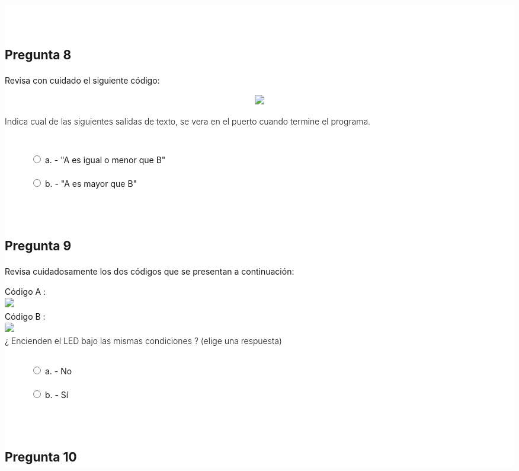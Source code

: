 
<br>
<br>
<div class="fonttest">

## **Pregunta 8**
Revisa con cuidado el siguiente código:

<div style="text-align: center" ><img style="" src="http://i.imgur.com/FBvSi4g.png"/></div>

<div style="font-weight:300;">

Indica cual de las siguientes salidas de texto, se vera en el puerto cuando termine el programa.
</div>
</div><br>
<div style="margin-left:5%; line-height: 40px;">
	<form action="">
		<input type="radio" name="gender" value="female"> a. - "A es igual o menor que B"<br>
		<input type="radio" name="gender" value="female"> b. - "A es mayor que B"<br>	
	</form>
</div>


<br>
<br>
<div class="fonttest">

## **Pregunta 9**
Revisa cuidadosamente los dos códigos que se presentan a continuación:

<div style="text-align: left" >
	Código A :<br> <img style="" src="http://i.imgur.com/W6HmG42.png"/><br>
	Código B : <br> <img style="height: 400px" src="http://i.imgur.com/kxK7Pyq.png"/>
</div>

<div style="font-weight:300;">
¿ Encienden el LED bajo las mismas condiciones ? (elige una respuesta)
</div>
</div><br>
<div style="margin-left:5%; line-height: 40px;">
	<form action="">
		<input type="radio" name="gender" value="female"> a. - No <br>
		<input type="radio" name="gender" value="female"> b. - Sí <br>
	</form>
</div>


<br>
<br>
<div class="fonttest">

## **Pregunta 10**
